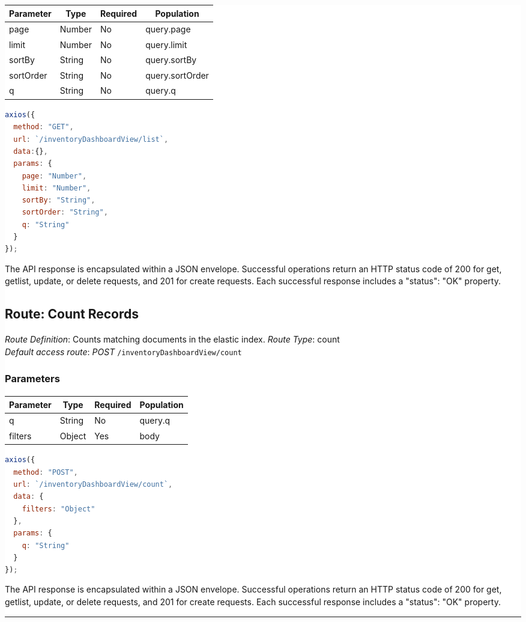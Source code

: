 | Parameter | Type   | Required | Population      |
|-----------|--------|----------|-----------------|
| page      | Number | No       | query.page      |
| limit     | Number | No       | query.limit     |
| sortBy    | String | No       | query.sortBy    |
| sortOrder | String | No       | query.sortOrder |
| q         | String | No       | query.q         |

```js
axios({
  method: "GET",
  url: `/inventoryDashboardView/list`,
  data:{},
  params: {
    page: "Number",
    limit: "Number",
    sortBy: "String",
    sortOrder: "String",
    q: "String"
  }
});
```
The API response is encapsulated within a JSON envelope. Successful operations return an HTTP status code of 200 for get, getlist, update, or delete requests, and 201 for create requests. Each successful response includes a "status": "OK" property.

## Route: Count Records

_Route Definition_: Counts matching documents in the elastic index.
_Route Type_: count  
_Default access route_: _POST_ `/inventoryDashboardView/count`

### Parameters

| Parameter | Type   | Required | Population  |
|-----------|--------|----------|-------------|
| q         | String | No       | query.q     |
| filters   | Object | Yes      | body        |

```js
axios({
  method: "POST",
  url: `/inventoryDashboardView/count`,
  data: {
    filters: "Object"
  },
  params: {
    q: "String"
  }
});
```
The API response is encapsulated within a JSON envelope. Successful operations return an HTTP status code of 200 for get, getlist, update, or delete requests, and 201 for create requests. Each successful response includes a "status": "OK" property.

---